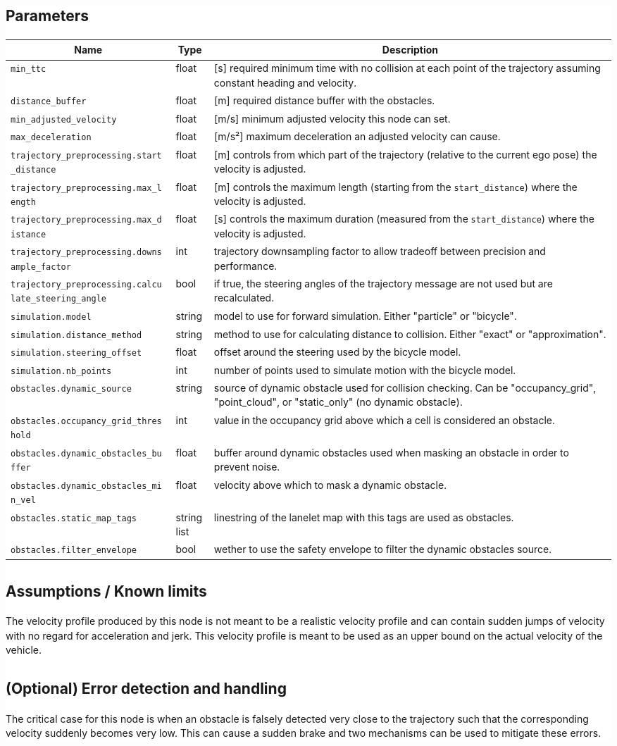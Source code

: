 ## Parameters

| Name                                                | Type        | Description                                                                                                                             |
| --------------------------------------------------- | ----------- | --------------------------------------------------------------------------------------------------------------------------------------- |
| `min_ttc`                                           | float       | [s] required minimum time with no collision at each point of the trajectory assuming constant heading and velocity.                     |
| `distance_buffer`                                   | float       | [m] required distance buffer with the obstacles.                                                                                        |
| `min_adjusted_velocity`                             | float       | [m/s] minimum adjusted velocity this node can set.                                                                                      |
| `max_deceleration`                                  | float       | [m/s²] maximum deceleration an adjusted velocity can cause.                                                                             |
| `trajectory_preprocessing.start_distance`           | float       | [m] controls from which part of the trajectory (relative to the current ego pose) the velocity is adjusted.                             |
| `trajectory_preprocessing.max_length`               | float       | [m] controls the maximum length (starting from the `start_distance`) where the velocity is adjusted.                                    |
| `trajectory_preprocessing.max_distance`             | float       | [s] controls the maximum duration (measured from the `start_distance`) where the velocity is adjusted.                                  |
| `trajectory_preprocessing.downsample_factor`        | int         | trajectory downsampling factor to allow tradeoff between precision and performance.                                                     |
| `trajectory_preprocessing.calculate_steering_angle` | bool        | if true, the steering angles of the trajectory message are not used but are recalculated.                                               |
| `simulation.model`                                  | string      | model to use for forward simulation. Either "particle" or "bicycle".                                                                    |
| `simulation.distance_method`                        | string      | method to use for calculating distance to collision. Either "exact" or "approximation".                                                 |
| `simulation.steering_offset`                        | float       | offset around the steering used by the bicycle model.                                                                                   |
| `simulation.nb_points`                              | int         | number of points used to simulate motion with the bicycle model.                                                                        |
| `obstacles.dynamic_source`                          | string      | source of dynamic obstacle used for collision checking. Can be "occupancy_grid", "point_cloud", or "static_only" (no dynamic obstacle). |
| `obstacles.occupancy_grid_threshold`                | int         | value in the occupancy grid above which a cell is considered an obstacle.                                                               |
| `obstacles.dynamic_obstacles_buffer`                | float       | buffer around dynamic obstacles used when masking an obstacle in order to prevent noise.                                                |
| `obstacles.dynamic_obstacles_min_vel`               | float       | velocity above which to mask a dynamic obstacle.                                                                                        |
| `obstacles.static_map_tags`                         | string list | linestring of the lanelet map with this tags are used as obstacles.                                                                     |
| `obstacles.filter_envelope`                         | bool        | wether to use the safety envelope to filter the dynamic obstacles source.                                                               |

## Assumptions / Known limits

The velocity profile produced by this node is not meant to be a realistic velocity profile
and can contain sudden jumps of velocity with no regard for acceleration and jerk.
This velocity profile is meant to be used as an upper bound on the actual velocity of the vehicle.

## (Optional) Error detection and handling

The critical case for this node is when an obstacle is falsely detected very close to the trajectory such that
the corresponding velocity suddenly becomes very low.
This can cause a sudden brake and two mechanisms can be used to mitigate these errors.
